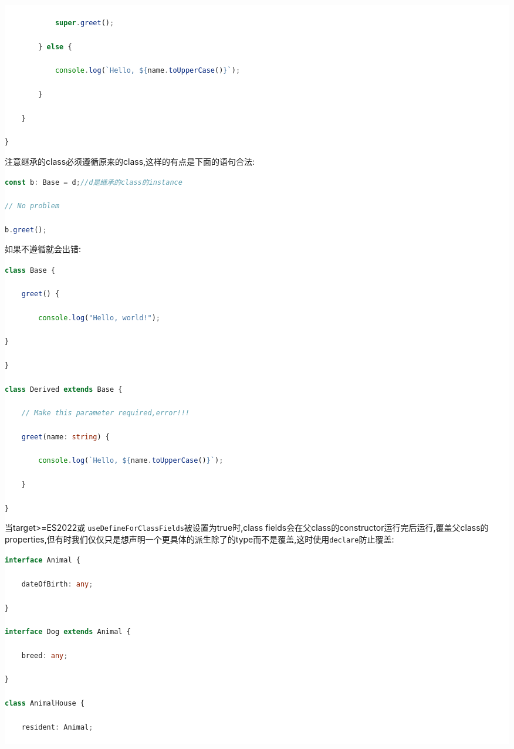 ```ts
		
			super.greet();
		
		} else {
		
			console.log(`Hello, ${name.toUpperCase()}`);
		
		}
	
	}

}
```
注意继承的class必须遵循原来的class,这样的有点是下面的语句合法:
```ts
const b: Base = d;//d是继承的class的instance

// No problem

b.greet();
```
如果不遵循就会出错:
```ts
class Base {

	greet() {
	
		console.log("Hello, world!");

}

}

class Derived extends Base {

	// Make this parameter required,error!!!
	
	greet(name: string) {
	
		console.log(`Hello, ${name.toUpperCase()}`);
	
	}

}
```
当target>=ES2022或 `useDefineForClassFields`被设置为true时,class fields会在父class的constructor运行完后运行,覆盖父class的properties,但有时我们仅仅只是想声明一个更具体的派生除了的type而不是覆盖,这时使用`declare`防止覆盖:
```ts
interface Animal {

	dateOfBirth: any;

}

interface Dog extends Animal {

	breed: any;

}

class AnimalHouse {

	resident: Animal;
	
```